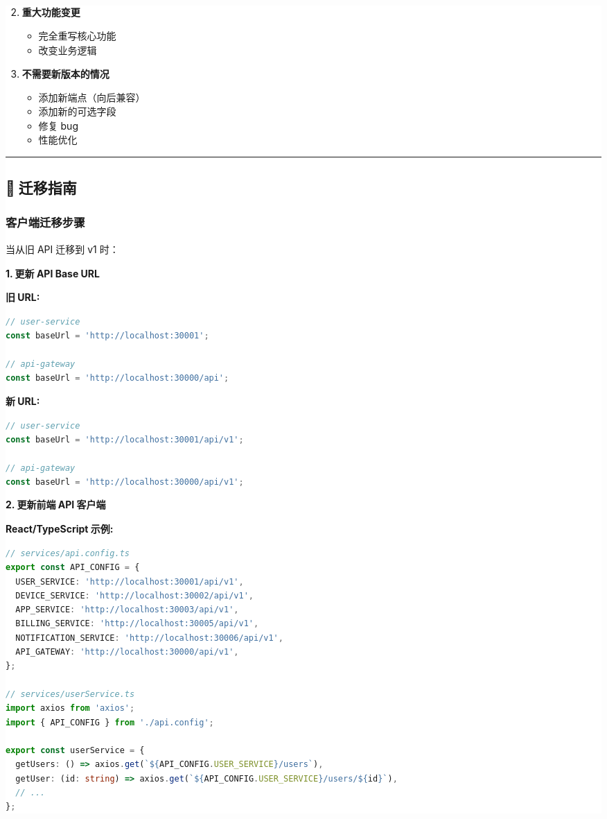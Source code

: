 2. **重大功能变更**
   - 完全重写核心功能
   - 改变业务逻辑

3. **不需要新版本的情况**
   - 添加新端点（向后兼容）
   - 添加新的可选字段
   - 修复 bug
   - 性能优化

---

## 🔄 迁移指南

### 客户端迁移步骤

当从旧 API 迁移到 v1 时：

**1. 更新 API Base URL**

**旧 URL:**
```javascript
// user-service
const baseUrl = 'http://localhost:30001';

// api-gateway
const baseUrl = 'http://localhost:30000/api';
```

**新 URL:**
```javascript
// user-service
const baseUrl = 'http://localhost:30001/api/v1';

// api-gateway
const baseUrl = 'http://localhost:30000/api/v1';
```

**2. 更新前端 API 客户端**

**React/TypeScript 示例:**

```typescript
// services/api.config.ts
export const API_CONFIG = {
  USER_SERVICE: 'http://localhost:30001/api/v1',
  DEVICE_SERVICE: 'http://localhost:30002/api/v1',
  APP_SERVICE: 'http://localhost:30003/api/v1',
  BILLING_SERVICE: 'http://localhost:30005/api/v1',
  NOTIFICATION_SERVICE: 'http://localhost:30006/api/v1',
  API_GATEWAY: 'http://localhost:30000/api/v1',
};

// services/userService.ts
import axios from 'axios';
import { API_CONFIG } from './api.config';

export const userService = {
  getUsers: () => axios.get(`${API_CONFIG.USER_SERVICE}/users`),
  getUser: (id: string) => axios.get(`${API_CONFIG.USER_SERVICE}/users/${id}`),
  // ...
};
```
